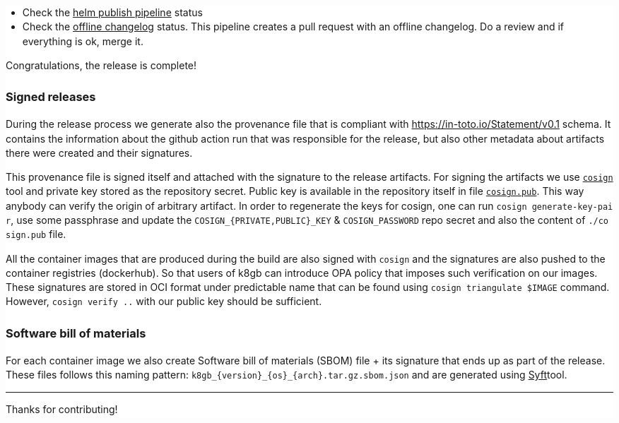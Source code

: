 * Check the [helm publish pipeline](https://github.com/k8gb-io/k8gb/actions/workflows/helm_publish.yaml) status
* Check the [offline changelog](https://github.com/k8gb-io/k8gb/actions/workflows/changelog_pr.yaml) status. This pipeline creates
a pull request with an offline changelog. Do a review and if everything is ok, merge it.

Congratulations, the release is complete!

### Signed releases

During the release process we generate also the provenance file that is compliant with
https://in-toto.io/Statement/v0.1 schema. It contains the information about the github action run that was
responsible for the release, but also other metadata about artifacts there were created and their signatures.

This provenance file is signed itself and attached with the signature to the release artifacts. For signing
the artifacts we use [`cosign`](https://github.com/sigstore/cosign) tool and private key stored as the
repository secret. Public key is available in the repository itself in file [`cosign.pub`](./cosign.pub).
This way anybody can verify the origin of arbitrary artifact. In order to regenerate the keys for cosign,
one can run `cosign generate-key-pair`, use some passphrase and update the `COSIGN_{PRIVATE,PUBLIC}_KEY` &
`COSIGN_PASSWORD` repo secret and also the content of `./cosign.pub` file.

All the container images that are produced during the build are also signed with `cosign` and the signatures
are also pushed to the container registries (dockerhub). So that users of k8gb can introduce OPA policy that
imposes such verification on our images. These signatures are stored in OCI format under predictable name
that can be found using `cosign triangulate $IMAGE` command. However, `cosign verify ..` with our public key
should be sufficient.

### Software bill of materials

For each container image we also create Software bill of materials (SBOM) file + its signature that ends up
as part of the release. These files follows this naming pattern:
`k8gb_{version}_{os}_{arch}.tar.gz.sbom.json` and are generated using [Syft](https://github.com/anchore/syft)tool.

---
Thanks for contributing!
